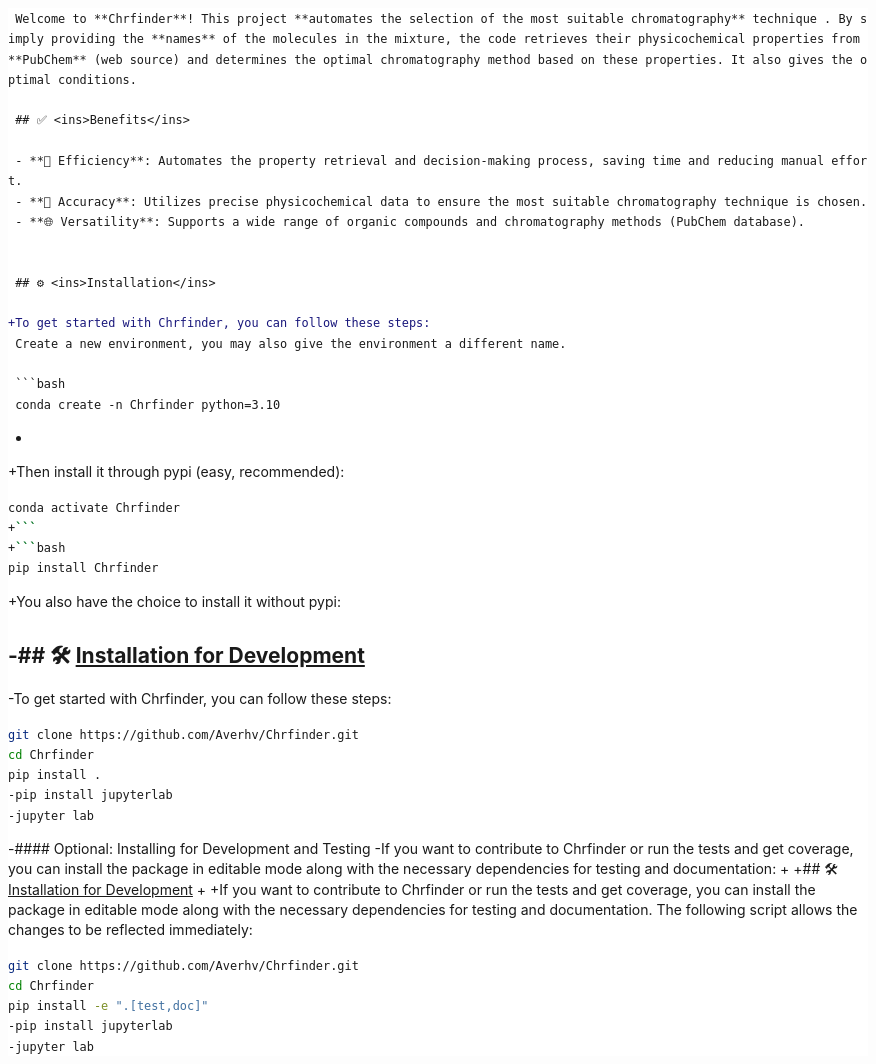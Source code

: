```diff
 Welcome to **Chrfinder**! This project **automates the selection of the most suitable chromatography** technique . By simply providing the **names** of the molecules in the mixture, the code retrieves their physicochemical properties from **PubChem** (web source) and determines the optimal chromatography method based on these properties. It also gives the optimal conditions.
 
 ## ✅ <ins>Benefits</ins>
 
 - **🚀 Efficiency**: Automates the property retrieval and decision-making process, saving time and reducing manual effort.
 - **🎯 Accuracy**: Utilizes precise physicochemical data to ensure the most suitable chromatography technique is chosen.
 - **🌐 Versatility**: Supports a wide range of organic compounds and chromatography methods (PubChem database).
 
 
 ## ⚙ <ins>Installation</ins>
 
+To get started with Chrfinder, you can follow these steps:
 Create a new environment, you may also give the environment a different name. 
 
 ```bash
 conda create -n Chrfinder python=3.10 
 ```
-
+Then install it through pypi (easy, recommended):
 ```bash
 conda activate Chrfinder
+```
+```bash
 pip install Chrfinder
 ```
+You also have the choice to install it without pypi:
 
-## 🛠️ <ins>Installation for Development</ins>
-
-To get started with Chrfinder, you can follow these steps:
 ```bash
 git clone https://github.com/Averhv/Chrfinder.git
 cd Chrfinder
 pip install .
-pip install jupyterlab
-jupyter lab
 ```
-#### Optional: Installing for Development and Testing
-If you want to contribute to Chrfinder or run the tests and get coverage, you can install the package in editable mode along with the necessary dependencies for testing and documentation:
+
+## 🛠️ <ins>Installation for Development</ins>
+
+If you want to contribute to Chrfinder or run the tests and get coverage, you can install the package in editable mode along with the necessary dependencies for testing and documentation. The following script allows the changes to be reflected immediately:
 ```bash
 git clone https://github.com/Averhv/Chrfinder.git
 cd Chrfinder
 pip install -e ".[test,doc]"
-pip install jupyterlab
-jupyter lab
 ```
 